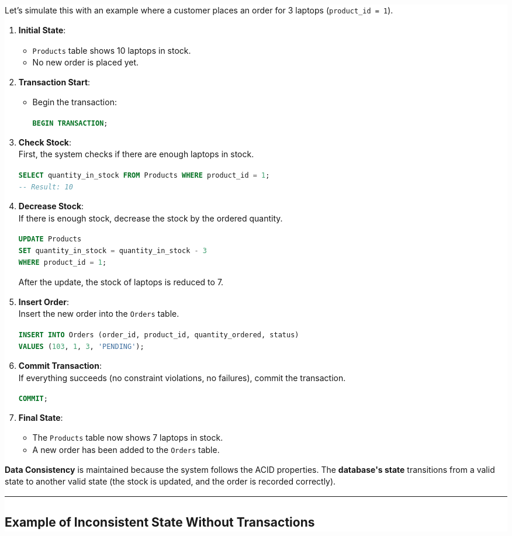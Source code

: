 Let’s simulate this with an example where a customer places an order for 3 laptops (`product_id = 1`).

1. **Initial State**:
   - `Products` table shows 10 laptops in stock.
   - No new order is placed yet.

2. **Transaction Start**:
   - Begin the transaction:
   
     ```sql
     BEGIN TRANSACTION;
     ```

3. **Check Stock**:  
   First, the system checks if there are enough laptops in stock.

   ```sql
   SELECT quantity_in_stock FROM Products WHERE product_id = 1;
   -- Result: 10
   ```

4. **Decrease Stock**:  
   If there is enough stock, decrease the stock by the ordered quantity.

   ```sql
   UPDATE Products
   SET quantity_in_stock = quantity_in_stock - 3
   WHERE product_id = 1;
   ```

   After the update, the stock of laptops is reduced to 7.

5. **Insert Order**:  
   Insert the new order into the `Orders` table.

   ```sql
   INSERT INTO Orders (order_id, product_id, quantity_ordered, status)
   VALUES (103, 1, 3, 'PENDING');
   ```

6. **Commit Transaction**:  
   If everything succeeds (no constraint violations, no failures), commit the transaction.

   ```sql
   COMMIT;
   ```

7. **Final State**:
   - The `Products` table now shows 7 laptops in stock.
   - A new order has been added to the `Orders` table.

**Data Consistency** is maintained because the system follows the ACID properties. The **database's state** transitions from a valid state to another valid state (the stock is updated, and the order is recorded correctly).

---

<a name="example-of-inconsistent-state-without-transactions"></a>
## Example of Inconsistent State Without Transactions
